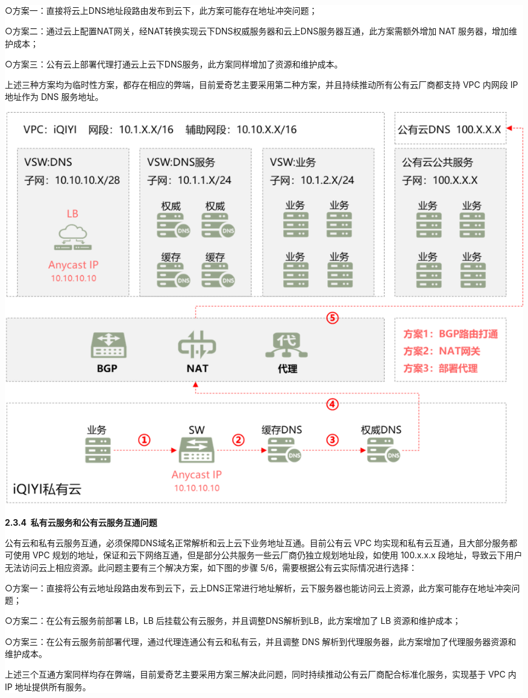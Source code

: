 ○方案一：直接将云上DNS地址段路由发布到云下，此方案可能存在地址冲突问题；

○方案二：通过云上配置NAT网关，经NAT转换实现云下DNS权威服务器和云上DNS服务器互通，此方案需额外增加 NAT 服务器，增加维护成本；

○方案三：公有云上部署代理打通云上云下DNS服务，此方案同样增加了资源和维护成本。

上述三种方案均为临时性方案，都存在相应的弊端，目前爱奇艺主要采用第二种方案，并且持续推动所有公有云厂商都支持 VPC 内网段 IP 地址作为 DNS 服务地址。

![Image](640.8.png)

**2.3.4  私有云服务和公有云服务互通问题**

公有云和私有云服务互通，必须保障DNS域名正常解析和云上云下业务地址互通。目前公有云 VPC 均实现和私有云互通，且大部分服务都可使用 VPC 规划的地址，保证和云下网络互通，但是部分公共服务一些云厂商仍独立规划地址段，如使用 100.x.x.x 段地址，导致云下用户无法访问云上相应资源。此问题主要有三个解决方案，如下图的步骤 5/6，需要根据公有云实际情况进行选择：

○方案一：直接将公有云地址段路由发布到云下，云上DNS正常进行地址解析，云下服务器也能访问云上资源，此方案可能存在地址冲突问题；

○方案二：在公有云服务前部署 LB，LB 后挂载公有云服务，并且调整DNS解析到LB，此方案增加了 LB 资源和维护成本；

○方案三：在公有云服务前部署代理，通过代理连通公有云和私有云，并且调整 DNS 解析到代理服务器，此方案增加了代理服务器资源和维护成本。

上述三个互通方案同样均存在弊端，目前爱奇艺主要采用方案三解决此问题，同时持续推动公有云厂商配合标准化服务，实现基于 VPC 内 IP 地址提供所有服务。
